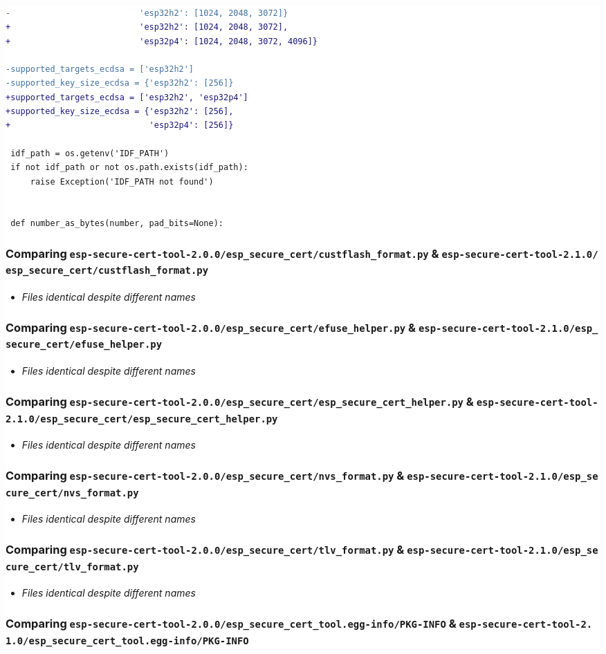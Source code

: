 ```diff
-                          'esp32h2': [1024, 2048, 3072]}
+                          'esp32h2': [1024, 2048, 3072],
+                          'esp32p4': [1024, 2048, 3072, 4096]}
 
-supported_targets_ecdsa = ['esp32h2']
-supported_key_size_ecdsa = {'esp32h2': [256]}
+supported_targets_ecdsa = ['esp32h2', 'esp32p4']
+supported_key_size_ecdsa = {'esp32h2': [256],
+                            'esp32p4': [256]}
 
 idf_path = os.getenv('IDF_PATH')
 if not idf_path or not os.path.exists(idf_path):
     raise Exception('IDF_PATH not found')
 
 
 def number_as_bytes(number, pad_bits=None):
```

### Comparing `esp-secure-cert-tool-2.0.0/esp_secure_cert/custflash_format.py` & `esp-secure-cert-tool-2.1.0/esp_secure_cert/custflash_format.py`

 * *Files identical despite different names*

### Comparing `esp-secure-cert-tool-2.0.0/esp_secure_cert/efuse_helper.py` & `esp-secure-cert-tool-2.1.0/esp_secure_cert/efuse_helper.py`

 * *Files identical despite different names*

### Comparing `esp-secure-cert-tool-2.0.0/esp_secure_cert/esp_secure_cert_helper.py` & `esp-secure-cert-tool-2.1.0/esp_secure_cert/esp_secure_cert_helper.py`

 * *Files identical despite different names*

### Comparing `esp-secure-cert-tool-2.0.0/esp_secure_cert/nvs_format.py` & `esp-secure-cert-tool-2.1.0/esp_secure_cert/nvs_format.py`

 * *Files identical despite different names*

### Comparing `esp-secure-cert-tool-2.0.0/esp_secure_cert/tlv_format.py` & `esp-secure-cert-tool-2.1.0/esp_secure_cert/tlv_format.py`

 * *Files identical despite different names*

### Comparing `esp-secure-cert-tool-2.0.0/esp_secure_cert_tool.egg-info/PKG-INFO` & `esp-secure-cert-tool-2.1.0/esp_secure_cert_tool.egg-info/PKG-INFO`
